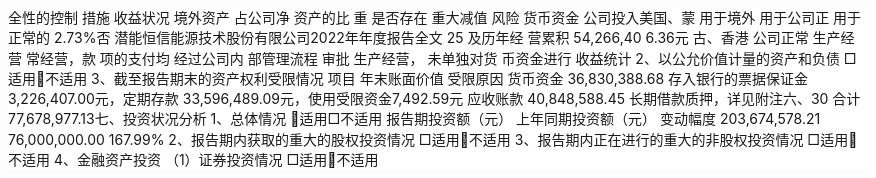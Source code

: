 全性的控制
措施
收益状况
境外资产
占公司净
资产的比
重
是否存在
重大减值
风险
货币资金
公司投入美国、蒙
用于境外
用于公司正
用于正常的
2.73%否
潜能恒信能源技术股份有限公司2022年年度报告全文
25
及历年经
营累积
54,266,40
6.36元
古、香港
公司正常
生产经营
常经营，款
项的支付均
经过公司内
部管理流程
审批
生产经营，
未单独对货
币资金进行
收益统计
2、以公允价值计量的资产和负债
□适用不适用
3、截至报告期末的资产权利受限情况
项目
年末账面价值
受限原因
货币资金
36,830,388.68
存入银行的票据保证金3,226,407.00元，定期存款
33,596,489.09元，使用受限资金7,492.59元
应收账款
40,848,588.45
长期借款质押，详见附注六、30
合计
77,678,977.13七、投资状况分析
1、总体情况
适用□不适用
报告期投资额（元）
上年同期投资额（元）
变动幅度
203,674,578.21
76,000,000.00
167.99%
2、报告期内获取的重大的股权投资情况
□适用不适用
3、报告期内正在进行的重大的非股权投资情况
□适用不适用
4、金融资产投资
（1）证券投资情况
□适用不适用